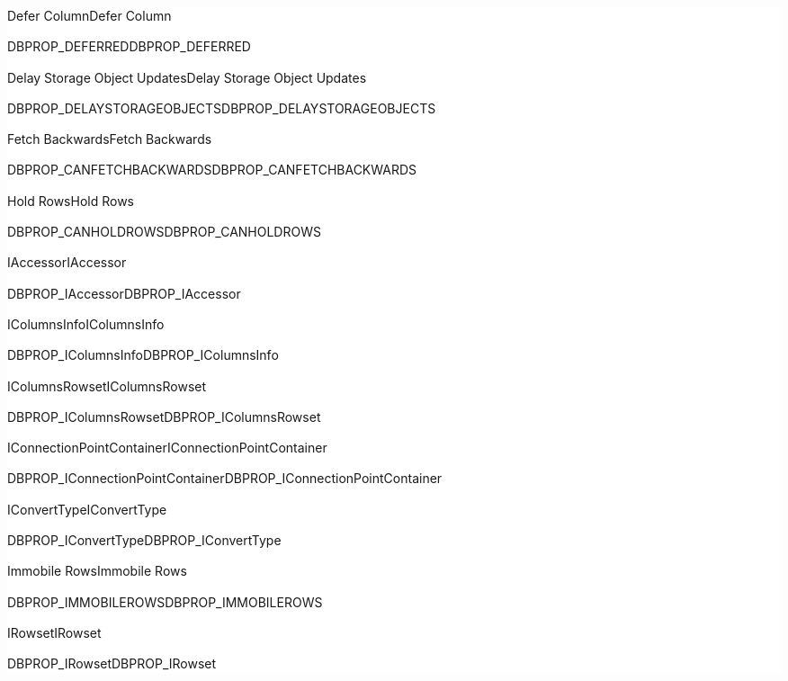 <td><p><span data-ttu-id="5766a-329">Defer Column</span><span class="sxs-lookup"><span data-stu-id="5766a-329">Defer Column</span></span></p></td>
<td><p><span data-ttu-id="5766a-330">DBPROP_DEFERRED</span><span class="sxs-lookup"><span data-stu-id="5766a-330">DBPROP_DEFERRED</span></span></p></td>
</tr>
<tr class="even">
<td><p><span data-ttu-id="5766a-331">Delay Storage Object Updates</span><span class="sxs-lookup"><span data-stu-id="5766a-331">Delay Storage Object Updates</span></span></p></td>
<td><p><span data-ttu-id="5766a-332">DBPROP_DELAYSTORAGEOBJECTS</span><span class="sxs-lookup"><span data-stu-id="5766a-332">DBPROP_DELAYSTORAGEOBJECTS</span></span></p></td>
</tr>
<tr class="odd">
<td><p><span data-ttu-id="5766a-333">Fetch Backwards</span><span class="sxs-lookup"><span data-stu-id="5766a-333">Fetch Backwards</span></span></p></td>
<td><p><span data-ttu-id="5766a-334">DBPROP_CANFETCHBACKWARDS</span><span class="sxs-lookup"><span data-stu-id="5766a-334">DBPROP_CANFETCHBACKWARDS</span></span></p></td>
</tr>
<tr class="even">
<td><p><span data-ttu-id="5766a-335">Hold Rows</span><span class="sxs-lookup"><span data-stu-id="5766a-335">Hold Rows</span></span></p></td>
<td><p><span data-ttu-id="5766a-336">DBPROP_CANHOLDROWS</span><span class="sxs-lookup"><span data-stu-id="5766a-336">DBPROP_CANHOLDROWS</span></span></p></td>
</tr>
<tr class="odd">
<td><p><span data-ttu-id="5766a-337">IAccessor</span><span class="sxs-lookup"><span data-stu-id="5766a-337">IAccessor</span></span></p></td>
<td><p><span data-ttu-id="5766a-338">DBPROP_IAccessor</span><span class="sxs-lookup"><span data-stu-id="5766a-338">DBPROP_IAccessor</span></span></p></td>
</tr>
<tr class="even">
<td><p><span data-ttu-id="5766a-339">IColumnsInfo</span><span class="sxs-lookup"><span data-stu-id="5766a-339">IColumnsInfo</span></span></p></td>
<td><p><span data-ttu-id="5766a-340">DBPROP_IColumnsInfo</span><span class="sxs-lookup"><span data-stu-id="5766a-340">DBPROP_IColumnsInfo</span></span></p></td>
</tr>
<tr class="odd">
<td><p><span data-ttu-id="5766a-341">IColumnsRowset</span><span class="sxs-lookup"><span data-stu-id="5766a-341">IColumnsRowset</span></span></p></td>
<td><p><span data-ttu-id="5766a-342">DBPROP_IColumnsRowset</span><span class="sxs-lookup"><span data-stu-id="5766a-342">DBPROP_IColumnsRowset</span></span></p></td>
</tr>
<tr class="even">
<td><p><span data-ttu-id="5766a-343">IConnectionPointContainer</span><span class="sxs-lookup"><span data-stu-id="5766a-343">IConnectionPointContainer</span></span></p></td>
<td><p><span data-ttu-id="5766a-344">DBPROP_IConnectionPointContainer</span><span class="sxs-lookup"><span data-stu-id="5766a-344">DBPROP_IConnectionPointContainer</span></span></p></td>
</tr>
<tr class="odd">
<td><p><span data-ttu-id="5766a-345">IConvertType</span><span class="sxs-lookup"><span data-stu-id="5766a-345">IConvertType</span></span></p></td>
<td><p><span data-ttu-id="5766a-346">DBPROP_IConvertType</span><span class="sxs-lookup"><span data-stu-id="5766a-346">DBPROP_IConvertType</span></span></p></td>
</tr>
<tr class="even">
<td><p><span data-ttu-id="5766a-347">Immobile Rows</span><span class="sxs-lookup"><span data-stu-id="5766a-347">Immobile Rows</span></span></p></td>
<td><p><span data-ttu-id="5766a-348">DBPROP_IMMOBILEROWS</span><span class="sxs-lookup"><span data-stu-id="5766a-348">DBPROP_IMMOBILEROWS</span></span></p></td>
</tr>
<tr class="odd">
<td><p><span data-ttu-id="5766a-349">IRowset</span><span class="sxs-lookup"><span data-stu-id="5766a-349">IRowset</span></span></p></td>
<td><p><span data-ttu-id="5766a-350">DBPROP_IRowset</span><span class="sxs-lookup"><span data-stu-id="5766a-350">DBPROP_IRowset</span></span></p></td>